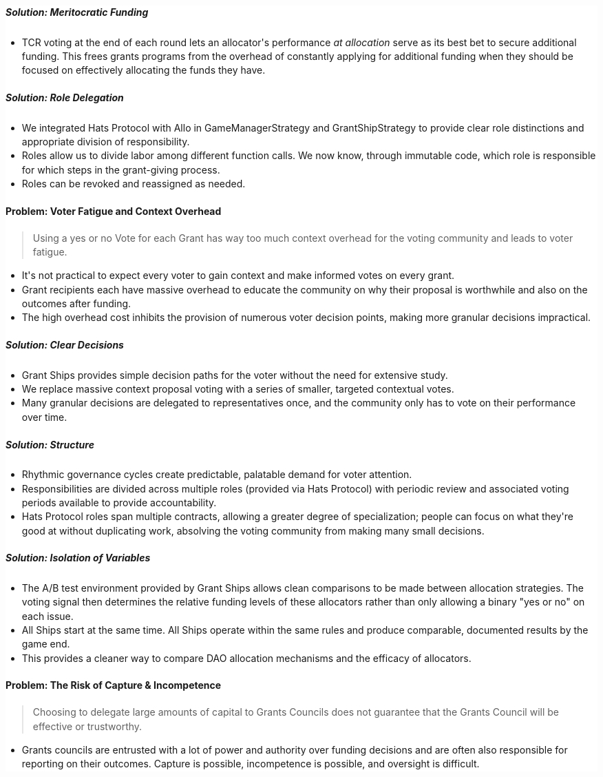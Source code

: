 ##### **Solution: *Meritocratic Funding***
- TCR voting at the end of each round lets an allocator's performance *at allocation* serve as its best bet to secure additional funding. This frees grants programs from the overhead of constantly applying for additional funding when they should be focused on effectively allocating the funds they have. 

##### **Solution: *Role Delegation***
- We integrated Hats Protocol with Allo in GameManagerStrategy and GrantShipStrategy to provide clear role distinctions and appropriate division of responsibility.
- Roles allow us to divide labor among different function calls. We now know, through immutable code, which role is responsible for which steps in the grant-giving process.
- Roles can be revoked and reassigned as needed.

#### Problem: **Voter Fatigue and Context Overhead** 
> Using a yes or no Vote for each Grant has way too much context overhead for the voting community and leads to voter fatigue.

   - It's not practical to expect every voter to gain context and make informed votes on every grant.
   - Grant recipients each have massive overhead to educate the community on why their proposal is worthwhile and also on the outcomes after funding.
   - The high overhead cost inhibits the provision of numerous voter decision points, making more granular decisions impractical.

##### **Solution: *Clear Decisions***

- Grant Ships provides simple decision paths for the voter without the need for extensive study. 
- We replace massive context proposal voting with a series of smaller, targeted contextual votes.
- Many granular decisions are delegated to representatives once, and the community only has to vote on their performance over time. 

##### **Solution: *Structure***

- Rhythmic governance cycles create predictable, palatable demand for voter attention.
- Responsibilities are divided across multiple roles (provided via Hats Protocol) with periodic review and associated voting periods available to provide accountability.
- Hats Protocol roles span multiple contracts, allowing a greater degree of specialization; people can focus on what they're good at without duplicating work, absolving the voting community from making many small decisions.


##### **Solution: *Isolation of Variables***

- The A/B test environment provided by Grant Ships allows clean comparisons to be made between allocation strategies. The voting signal then determines the relative funding levels of these allocators rather than only allowing a binary "yes or no" on each issue.
- All Ships start at the same time. All Ships operate within the same rules and produce comparable, documented results by the game end.
- This provides a cleaner way to compare DAO allocation mechanisms and the efficacy of allocators.

#### Problem: **The Risk of Capture & Incompetence** 
> Choosing to delegate large amounts of capital to Grants Councils does not guarantee that the Grants Council will be effective or trustworthy.
   - Grants councils are entrusted with a lot of power and authority over funding decisions and are often also responsible for reporting on their outcomes. Capture is possible, incompetence is possible, and oversight is difficult.
